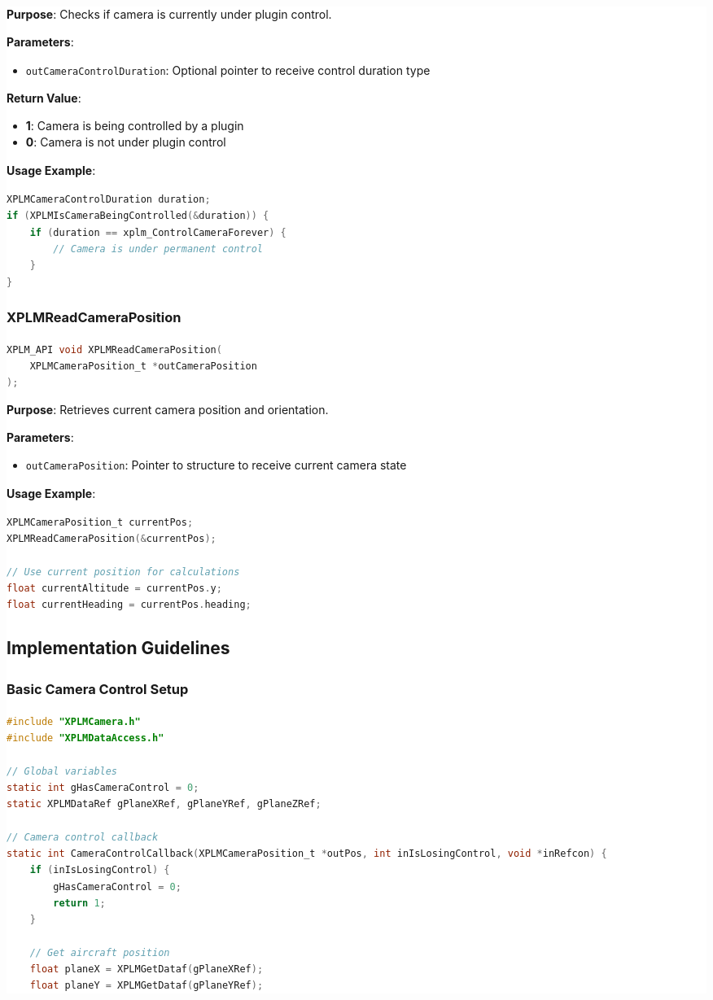 **Purpose**: Checks if camera is currently under plugin control.

**Parameters**:

- `outCameraControlDuration`: Optional pointer to receive control duration type

**Return Value**:

- **1**: Camera is being controlled by a plugin
- **0**: Camera is not under plugin control

**Usage Example**:

```c
XPLMCameraControlDuration duration;
if (XPLMIsCameraBeingControlled(&duration)) {
    if (duration == xplm_ControlCameraForever) {
        // Camera is under permanent control
    }
}
```

### XPLMReadCameraPosition

```c
XPLM_API void XPLMReadCameraPosition(
    XPLMCameraPosition_t *outCameraPosition
);
```

**Purpose**: Retrieves current camera position and orientation.

**Parameters**:

- `outCameraPosition`: Pointer to structure to receive current camera state

**Usage Example**:

```c
XPLMCameraPosition_t currentPos;
XPLMReadCameraPosition(&currentPos);

// Use current position for calculations
float currentAltitude = currentPos.y;
float currentHeading = currentPos.heading;
```

## Implementation Guidelines

### Basic Camera Control Setup

```c
#include "XPLMCamera.h"
#include "XPLMDataAccess.h"

// Global variables
static int gHasCameraControl = 0;
static XPLMDataRef gPlaneXRef, gPlaneYRef, gPlaneZRef;

// Camera control callback
static int CameraControlCallback(XPLMCameraPosition_t *outPos, int inIsLosingControl, void *inRefcon) {
    if (inIsLosingControl) {
        gHasCameraControl = 0;
        return 1;
    }
  
    // Get aircraft position
    float planeX = XPLMGetDataf(gPlaneXRef);
    float planeY = XPLMGetDataf(gPlaneYRef);
```